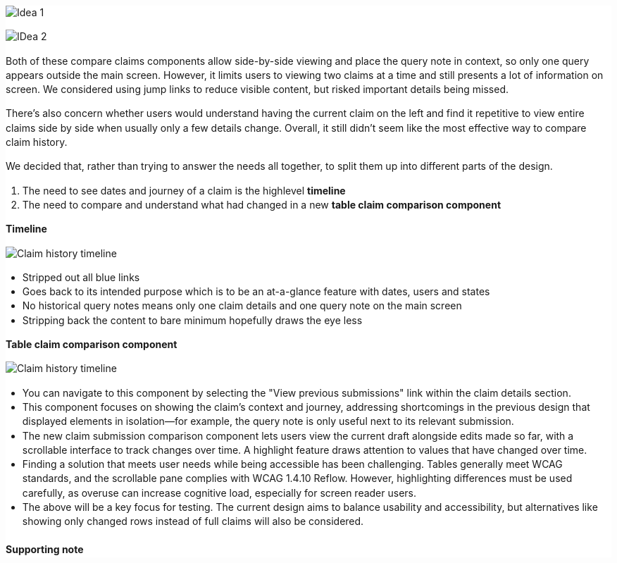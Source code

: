 
![Idea 1](idea-1.png "Initial idea 1 - Adding in a comparison claim component to more easily see what has changed between claims, the current claim is always on the left")

![IDea 2](idea-2.png "Initial idea 2 - Stripping the timeline out of the homescreen also to reduce visual clutter")


Both of these compare claims components allow side-by-side viewing and place the query note in context, so only one query appears outside the main screen. However, it limits users to viewing two claims at a time and still presents a lot of information on screen. We considered using jump links to reduce visible content, but risked important details being missed. 

There’s also concern whether users would understand having the current claim on the left and find it repetitive to view entire claims side by side when usually only a few details change. Overall, it still didn’t seem like the most effective way to compare claim history.

We decided that, rather than trying to answer the needs all together, to split them up into different parts of the design. 
1. The need to see dates and journey of a claim is the highlevel **timeline**
2. The need to compare and understand what had changed in a new **table claim comparison component**


**Timeline**

![Claim history timeline](claim-history.png "Claim history - timeline")

- Stripped out all blue links
- Goes back to its intended purpose which is to be an at-a-glance feature with dates, users and states
- No historical query notes means only one claim details and one query note on the main screen
- Stripping back the content to bare minimum hopefully draws the eye less

**Table claim comparison component**

![Claim history timeline](100-comparison.png "Comparison table - 100 claim")

- You can navigate to this component by selecting the "View previous submissions" link within the claim details section.
- This component focuses on showing the claim’s context and journey, addressing shortcomings in the previous design that displayed elements in isolation—for example, the query note is only useful next to its relevant submission.
- The new claim submission comparison component lets users view the current draft alongside edits made so far, with a scrollable interface to track changes over time. A highlight feature draws attention to values that have changed over time.
- Finding a solution that meets user needs while being accessible has been challenging. Tables generally meet WCAG standards, and the scrollable pane complies with WCAG 1.4.10 Reflow. However, highlighting differences must be used carefully, as overuse can increase cognitive load, especially for screen reader users.
- The above will be a key focus for testing. The current design aims to balance usability and accessibility, but alternatives like showing only changed rows instead of full claims will also be considered.


#### Supporting note
